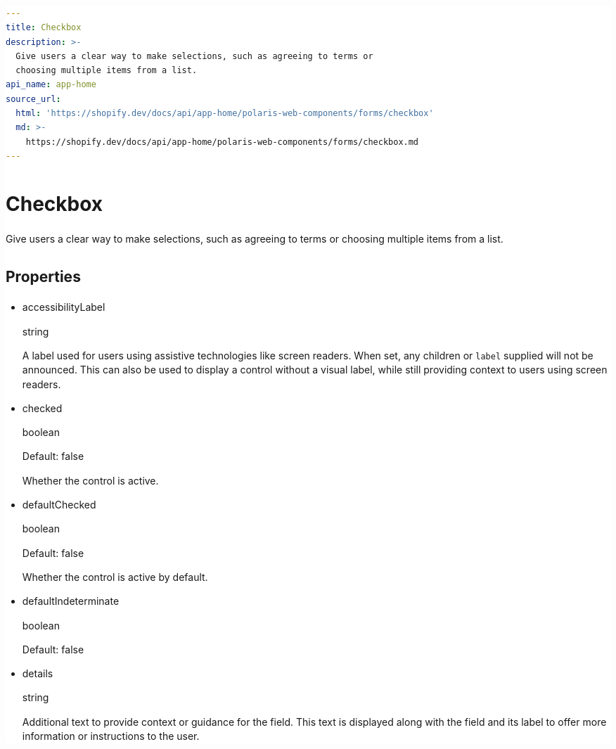 ```yaml
---
title: Checkbox
description: >-
  Give users a clear way to make selections, such as agreeing to terms or
  choosing multiple items from a list.
api_name: app-home
source_url:
  html: 'https://shopify.dev/docs/api/app-home/polaris-web-components/forms/checkbox'
  md: >-
    https://shopify.dev/docs/api/app-home/polaris-web-components/forms/checkbox.md
---
```


# Checkbox

Give users a clear way to make selections, such as agreeing to terms or choosing multiple items from a list.

## Properties

* accessibilityLabel

  string

  A label used for users using assistive technologies like screen readers. When set, any children or `label` supplied will not be announced. This can also be used to display a control without a visual label, while still providing context to users using screen readers.

* checked

  boolean

  Default: false

  Whether the control is active.

* defaultChecked

  boolean

  Default: false

  Whether the control is active by default.

* defaultIndeterminate

  boolean

  Default: false

* details

  string

  Additional text to provide context or guidance for the field. This text is displayed along with the field and its label to offer more information or instructions to the user.
